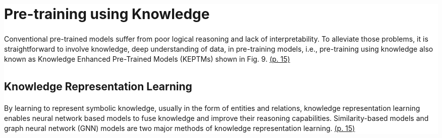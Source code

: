 # Pre-training using Knowledge
Conventional pre-trained models suffer from poor logical reasoning and lack of interpretability. To alleviate those problems, it is straightforward to involve knowledge, deep understanding of data, in pre-training models, i.e., pre-training using knowledge also known as Knowledge Enhanced Pre-Trained Models (KEPTMs) shown in Fig. 9. [(p. 15)](zotero://open-pdf/library/items/6HXQD3Y5?page=15&annotation=E3FB2QU8)

## Knowledge Representation Learning
By learning to represent symbolic knowledge, usually in the form of entities and relations, knowledge representation learning enables neural network based models to fuse knowledge and improve their reasoning capabilities. Similarity-based models and graph neural network (GNN) models are two major methods of knowledge representation learning. [(p. 15)](zotero://open-pdf/library/items/6HXQD3Y5?page=15&annotation=UCG3VZV3)
